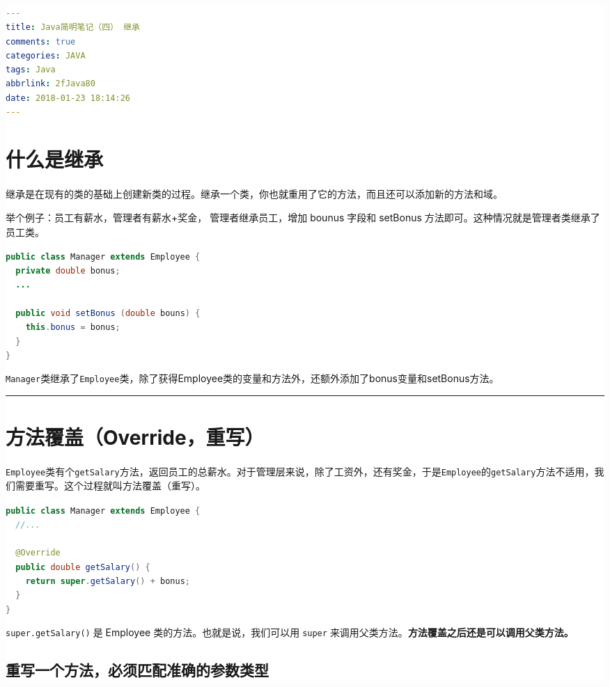 ```yaml
---
title: Java简明笔记（四） 继承
comments: true
categories: JAVA
tags: Java
abbrlink: 2fJava80
date: 2018-01-23 18:14:26
---
```


# 什么是继承

继承是在现有的类的基础上创建新类的过程。继承一个类，你也就重用了它的方法，而且还可以添加新的方法和域。

举个例子：员工有薪水，管理者有薪水+奖金， 管理者继承员工，增加 bounus 字段和 setBonus 方法即可。这种情况就是管理者类继承了员工类。

```Java
public class Manager extends Employee {
  private double bonus;
  ...

  public void setBonus (double bouns) {
    this.bonus = bonus;
  }
}
```

`Manager`类继承了`Employee`类，除了获得Employee类的变量和方法外，还额外添加了bonus变量和setBonus方法。



---

# 方法覆盖（Override，重写）

`Employee`类有个`getSalary`方法，返回员工的总薪水。对于管理层来说，除了工资外，还有奖金，于是`Employee`的`getSalary`方法不适用，我们需要重写。这个过程就叫方法覆盖（重写）。

```Java
public class Manager extends Employee {
  //...

  @Override
  public double getSalary() {
    return super.getSalary() + bonus;
  }
}
```

`super.getSalary()` 是 Employee 类的方法。也就是说，我们可以用 `super` 来调用父类方法。**方法覆盖之后还是可以调用父类方法。**

## 重写一个方法，必须匹配准确的参数类型
